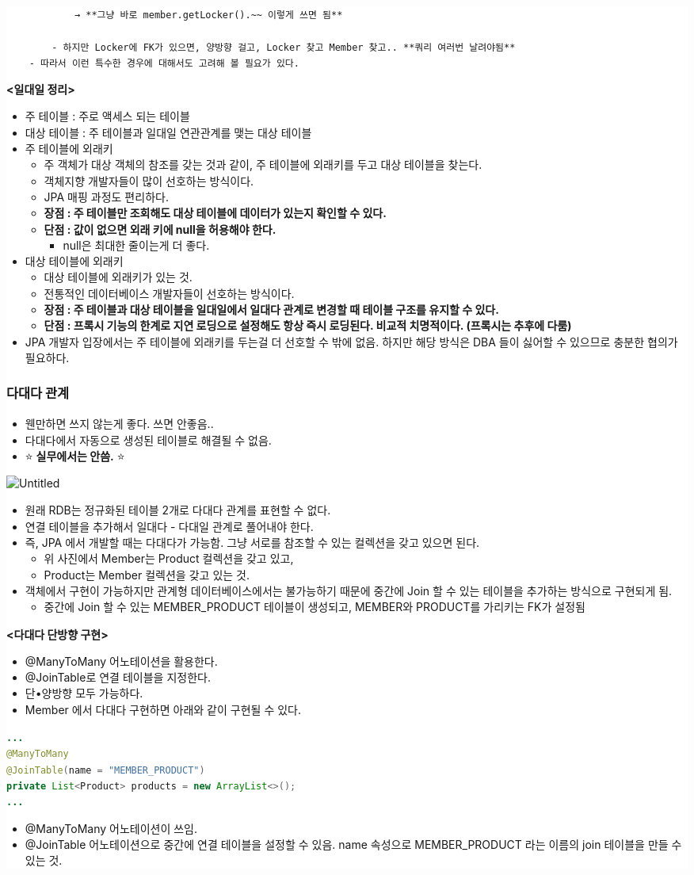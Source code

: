                 → **그냥 바로 member.getLocker().~~ 이렇게 쓰면 됨**
                
            - 하지만 Locker에 FK가 있으면, 양방향 걸고, Locker 찾고 Member 찾고.. **쿼리 여러번 날려야됨**
        - 따라서 이런 특수한 경우에 대해서도 고려해 볼 필요가 있다.

**<일대일 정리>**

- 주 테이블 : 주로 액세스 되는 테이블
- 대상 테이블 : 주 테이블과 일대일 연관관계를 맺는 대상 테이블
- 주 테이블에 외래키
    - 주 객체가 대상 객체의 참조를 갖는 것과 같이, 주 테이블에 외래키를 두고 대상 테이블을 찾는다.
    - 객체지향 개발자들이 많이 선호하는 방식이다.
    - JPA 매핑 과정도 편리하다.
    - **장점 : 주 테이블만 조회해도 대상 테이블에 데이터가 있는지 확인할 수 있다.**
    - **단점 : 값이 없으면 외래 키에 null을 허용해야 한다.**
        - null은 최대한 줄이는게 더 좋다.
- 대상 테이블에 외래키
    - 대상 테이블에 외래키가 있는 것.
    - 전통적인 데이터베이스 개발자들이 선호하는 방식이다.
    - **장점 : 주 테이블과 대상 테이블을 일대일에서 일대다 관계로 변경할 때 테이블 구조를 유지할 수 있다.**
    - **단점 : 프록시 기능의 한계로 지연 로딩으로 설정해도 항상 즉시 로딩된다. 비교적 치명적이다. (프록시는 추후에 다룸)**
- JPA 개발자 입장에서는 주 테이블에 외래키를 두는걸 더 선호할 수 밖에 없음. 하지만 해당 방식은 DBA 들이 싫어할 수 있으므로 충분한 협의가 필요하다.

### 다대다 관계

- 웬만하면 쓰지 않는게 좋다. 쓰면 안좋음..
- 다대다에서 자동으로 생성된 테이블로 해결될 수 없음.
- ⭐ **실무에서는 안씀.** ⭐

![Untitled](%E1%84%83%E1%85%A1%E1%84%8B%E1%85%A3%E1%86%BC%E1%84%92%E1%85%A1%E1%86%AB%20%E1%84%8B%E1%85%A7%E1%86%AB%E1%84%80%E1%85%AA%E1%86%AB%E1%84%80%E1%85%AA%E1%86%AB%E1%84%80%E1%85%A8%20771c43127d9044f7baccaee8c3589c5b/Untitled%2011.png)

- 원래 RDB는 정규화된 테이블 2개로 다대다 관계를 표현할 수 없다.
- 연결 테이블을 추가해서 일대다 - 다대일 관계로 풀어내야 한다.
- 즉, JPA 에서 개발할 때는 다대다가 가능함. 그냥 서로를 참조할 수 있는 컬렉션을 갖고 있으면 된다.
    - 위 사진에서 Member는 Product 컬렉션을 갖고 있고,
    - Product는 Member 컬렉션을 갖고 있는 것.
- 객체에서 구현이 가능하지만 관계형 데이터베이스에서는 불가능하기 때문에 중간에 Join 할 수 있는 테이블을 추가하는 방식으로 구현되게 됨.
    - 중간에 Join 할 수 있는 MEMBER_PRODUCT 테이블이 생성되고, MEMBER와 PRODUCT를 가리키는 FK가 설정됨

**<다대다 단방향 구현>**

- @ManyToMany 어노테이션을 활용한다.
- @JoinTable로 연결 테이블을 지정한다.
- 단•양방향 모두 가능하다.
- Member 에서 다대다 구현하면 아래와 같이 구현될 수 있다.

```java
...
@ManyToMany
@JoinTable(name = "MEMBER_PRODUCT")
private List<Product> products = new ArrayList<>();
...
```

- @ManyToMany 어노테이션이 쓰임.
- @JoinTable 어노테이션으로 중간에 연결 테이블을 설정할 수 있음. name 속성으로 MEMBER_PRODUCT 라는 이름의 join 테이블을 만들 수 있는 것.
